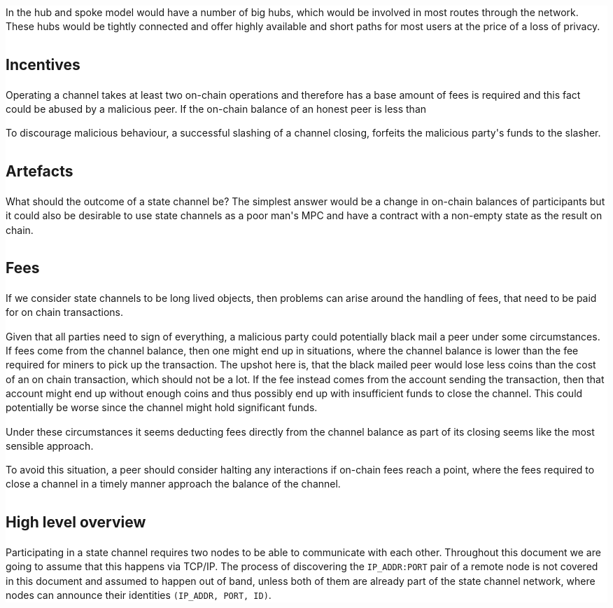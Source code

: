 In the hub and spoke model would have a number of big hubs, which would be
involved in most routes through the network. These hubs would be tightly
connected and offer highly available and short paths for most users at the price 
of a loss of privacy.

## Incentives

Operating a channel takes at least two on-chain operations and therefore has a base amount of fees is required and this fact could be abused by a malicious
peer.
If the on-chain balance of an honest peer is less than

To discourage malicious behaviour, a successful slashing of a channel closing,
forfeits the malicious party's funds to the slasher.

## Artefacts

What should the outcome of a state channel be? The simplest answer would be a
change in on-chain balances of participants but it could also be desirable to
use state channels as a poor man's MPC and have a contract with a non-empty
state as the result on chain.

## Fees

If we consider state channels to be long lived objects, then problems can arise
around the handling of fees, that need to be paid for on chain transactions.

Given that all parties need to sign of everything, a malicious party could
potentially black mail a peer under some circumstances.
If fees come from the channel balance, then one might end up in situations,
where the channel balance is lower than the fee required for miners to pick up
the transaction. The upshot here is, that the black mailed peer would lose less
coins than the cost of an on chain transaction, which should not be a lot.
If the fee instead comes from the account sending the transaction, then that
account might end up without enough coins and thus possibly end up with
insufficient funds to close the channel. This could potentially be worse since
the channel might hold significant funds.

Under these circumstances it seems deducting fees directly from the channel balance as part of its closing seems like the most sensible approach.

To avoid this situation, a peer should consider halting any interactions if on-chain fees reach a point, where the fees required to close a channel in a timely
manner approach the balance of the channel.


## High level overview

Participating in a state channel requires two nodes to be able to communicate
with each other. Throughout this document we are going to assume that this
happens via TCP/IP.
The process of discovering the `IP_ADDR:PORT` pair of a remote node is not
covered in this document and assumed to happen out of band, unless both of them are already part of the state channel network, where nodes can announce their identities `(IP_ADDR, PORT, ID)`.
